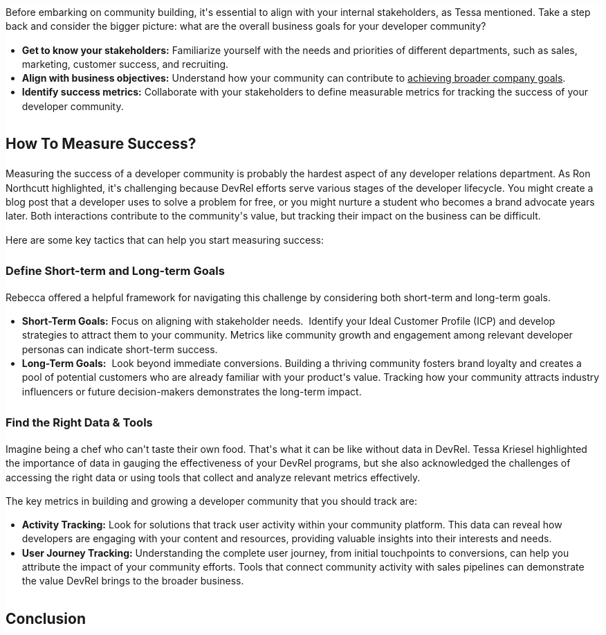 Before embarking on community building, it's essential to align with your internal stakeholders, as Tessa mentioned. Take a step back and consider the bigger picture: what are the overall business goals for your developer community?

* **Get to know your stakeholders:** Familiarize yourself with the needs and priorities of different departments, such as sales, marketing, customer success, and recruiting.
* **Align with business objectives:** Understand how your community can contribute to [achieving broader company goals](https://www.commonroom.io/blog/your-first-30-days-in-a-new-devrel-role/).
* **Identify success metrics:** Collaborate with your stakeholders to define measurable metrics for tracking the success of your developer community.

## How To Measure Success?

Measuring the success of a developer community is probably the hardest aspect of any developer relations department. As Ron Northcutt highlighted, it's challenging because DevRel efforts serve various stages of the developer lifecycle. You might create a blog post that a developer uses to solve a problem for free, or you might nurture a student who becomes a brand advocate years later. Both interactions contribute to the community's value, but tracking their impact on the business can be difficult.

Here are some key tactics that can help you start measuring success:

### Define Short-term and Long-term Goals

Rebecca offered a helpful framework for navigating this challenge by considering both short-term and long-term goals.

* **Short-Term Goals:** Focus on aligning with stakeholder needs.  Identify your Ideal Customer Profile (ICP) and develop strategies to attract them to your community. Metrics like community growth and engagement among relevant developer personas can indicate short-term success.
* **Long-Term Goals:**  Look beyond immediate conversions. Building a thriving community fosters brand loyalty and creates a pool of potential customers who are already familiar with your product's value. Tracking how your community attracts industry influencers or future decision-makers demonstrates the long-term impact.

### Find the Right Data & Tools

Imagine being a chef who can't taste their own food. That's what it can be like without data in DevRel. Tessa Kriesel highlighted the importance of data in gauging the effectiveness of your DevRel programs, but she also acknowledged the challenges of accessing the right data or using tools that collect and analyze relevant metrics effectively. 

The key metrics in building and growing a developer community that you should track are:

* **Activity Tracking:** Look for solutions that track user activity within your community platform. This data can reveal how developers are engaging with your content and resources, providing valuable insights into their interests and needs.
* **User Journey Tracking:** Understanding the complete user journey, from initial touchpoints to conversions, can help you attribute the impact of your community efforts. Tools that connect community activity with sales pipelines can demonstrate the value DevRel brings to the broader business.

## Conclusion
